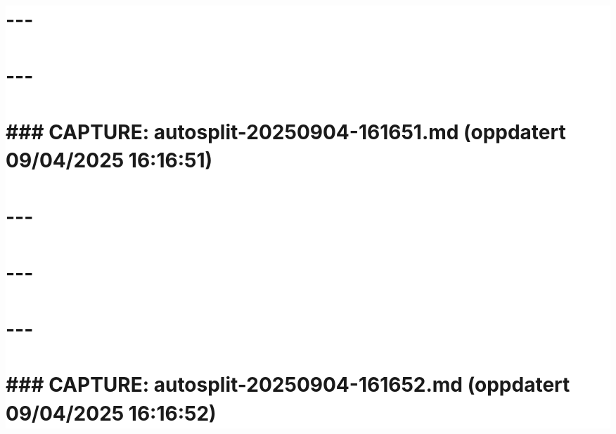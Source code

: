 #

# ---

#

#

#

# ---

#

#

#

#

#

# \### CAPTURE: autosplit-20250904-161651.md (oppdatert 09/04/2025 16:16:51)

# ---

#

#

# ---

#

#

#

# ---

#

#

#

#

#

# \### CAPTURE: autosplit-20250904-161652.md (oppdatert 09/04/2025 16:16:52)
